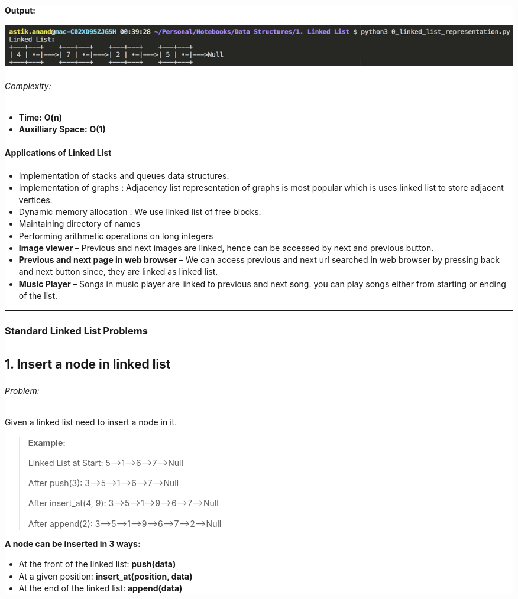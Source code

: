 **Output:**

![linked_list_output](assets/linked_list_output.png)

###### Complexity:

- **Time:** **O(n)** 
- **Auxilliary Space:** **O(1)**

#### Applications of Linked List

- Implementation of stacks and queues data structures.
- Implementation of graphs : Adjacency list representation of graphs is most popular which is uses linked list to store adjacent vertices.
- Dynamic memory allocation : We use linked list of free blocks.
- Maintaining directory of names
- Performing arithmetic operations on long integers
- **Image viewer –** Previous and next images are linked, hence can be accessed by next and previous button.
- **Previous and next page in web browser –** We can access previous and next url searched in web browser by pressing back and next button since, they are linked as linked list.
- **Music Player –** Songs in music player are linked to previous and next song. you can play songs either from starting or ending of the list.



----

### Standard Linked List Problems

## 1. Insert a node in linked list

###### Problem:

Given a linked list need to insert a node in it. 

> **Example:**
>
> Linked List at Start:          5-->1-->6-->7—>Null 
>
> After push(3):                    3-->5-->1-->6-->7-->Null 
>
> After insert_at(4, 9):         3-->5-->1-->9-->6-->7-->Null 
>
> After append(2):               3-->5-->1-->9-->6-->7-->2-->Null

**A node can be inserted in 3 ways:**

- At the front of the linked list: **push(data)** 
- At a given position: **insert_at(position, data)** 
- At the end of the linked list: **append(data)** 
